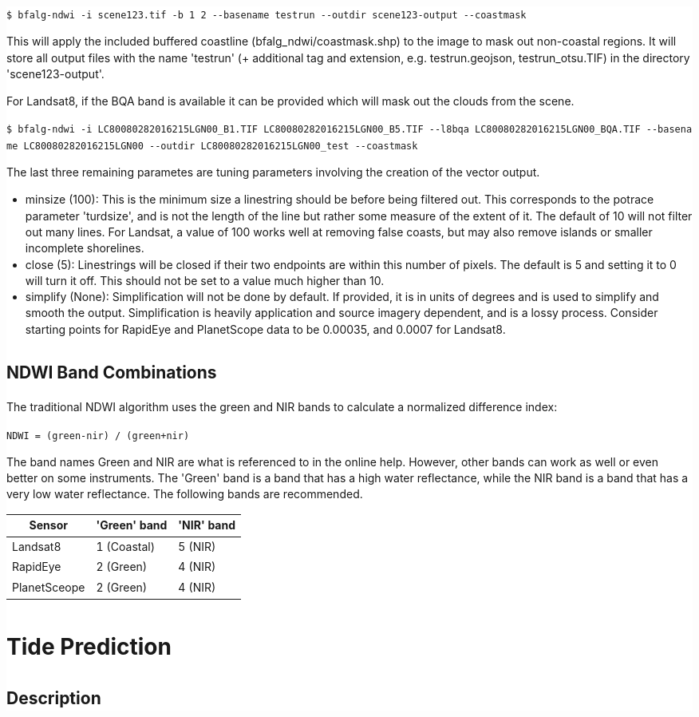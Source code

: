     $ bfalg-ndwi -i scene123.tif -b 1 2 --basename testrun --outdir scene123-output --coastmask

This will apply the included buffered coastline (bfalg_ndwi/coastmask.shp) to the image to mask out non-coastal regions. It will store all output files with the name 'testrun' (+ additional tag and extension, e.g. testrun.geojson, testrun_otsu.TIF) in the directory 'scene123-output'.

For Landsat8, if the BQA band is available it can be provided which will mask out the clouds from the scene.

    $ bfalg-ndwi -i LC80080282016215LGN00_B1.TIF LC80080282016215LGN00_B5.TIF --l8bqa LC80080282016215LGN00_BQA.TIF --basename LC80080282016215LGN00 --outdir LC80080282016215LGN00_test --coastmask

The last three remaining parametes are tuning parameters involving the creation of the vector output.

- minsize (100): This is the minimum size a linestring should be before being filtered out. This corresponds to the potrace parameter 'turdsize', and is not the length of the line but rather some measure of the extent of it. The default of 10 will not filter out many lines. For Landsat, a value of 100 works well at removing false coasts, but may also remove islands or smaller incomplete shorelines.
- close (5): Linestrings will be closed if their two endpoints are within this number of pixels. The default is 5 and setting it to 0 will turn it off. This should not be set to a value much higher than 10.
- simplify (None): Simplification will not be done by default. If provided, it is in units of degrees and is used to simplify and smooth the output. Simplification is heavily application and source imagery dependent, and is a lossy process. Consider starting points for RapidEye and PlanetScope data to be 0.00035, and  0.0007 for Landsat8.

## NDWI Band Combinations
The traditional NDWI algorithm uses the green and NIR bands to calculate a normalized difference index:

```
NDWI = (green-nir) / (green+nir)
```

The band names Green and NIR are what is referenced to in the online help. However, other bands can work as well or even better on some instruments. The 'Green' band is a band that has a high water reflectance, while the NIR band is a band that has a very low water reflectance. The following bands are recommended.

| Sensor        | 'Green' band  | 'NIR' band  |
|---------------|---------------|-------------|
| Landsat8      | 1 (Coastal)   | 5 (NIR)     |
| RapidEye      | 2 (Green)     | 4 (NIR)     |
| PlanetSceope  | 2 (Green)     | 4 (NIR)     |


# Tide Prediction

## Description
